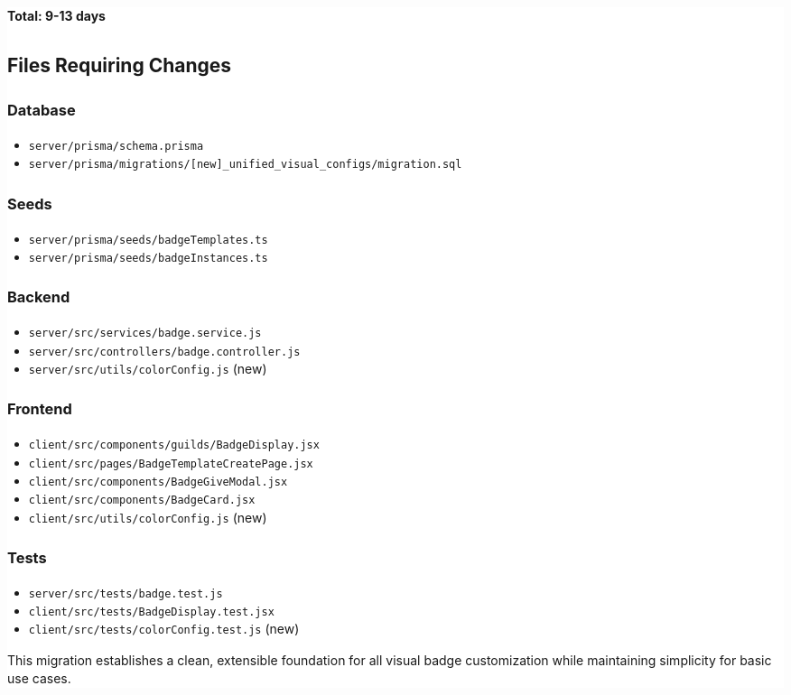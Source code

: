 **Total: 9-13 days**

## Files Requiring Changes

### Database
- `server/prisma/schema.prisma`
- `server/prisma/migrations/[new]_unified_visual_configs/migration.sql`

### Seeds
- `server/prisma/seeds/badgeTemplates.ts`
- `server/prisma/seeds/badgeInstances.ts`

### Backend
- `server/src/services/badge.service.js`
- `server/src/controllers/badge.controller.js`
- `server/src/utils/colorConfig.js` (new)

### Frontend
- `client/src/components/guilds/BadgeDisplay.jsx`
- `client/src/pages/BadgeTemplateCreatePage.jsx`
- `client/src/components/BadgeGiveModal.jsx`
- `client/src/components/BadgeCard.jsx`
- `client/src/utils/colorConfig.js` (new)

### Tests
- `server/src/tests/badge.test.js`
- `client/src/tests/BadgeDisplay.test.jsx`
- `client/src/tests/colorConfig.test.js` (new)

This migration establishes a clean, extensible foundation for all visual badge customization while maintaining simplicity for basic use cases.